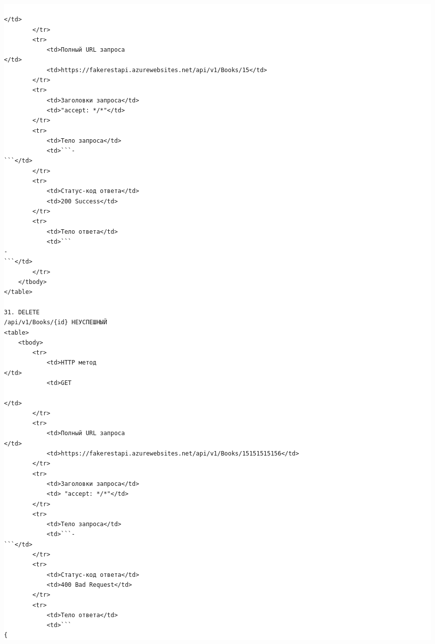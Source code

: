 ```</td>

</td>
		</tr>
		<tr>
			<td>Полный URL запроса
</td>
			<td>https://fakerestapi.azurewebsites.net/api/v1/Books/15</td>
		</tr>
		<tr>
			<td>Заголовки запроса</td>
			<td>"accept: */*"</td>
		</tr>
		<tr>
			<td>Тело запроса</td>
			<td>```-
```</td>
		</tr>
		<tr>
			<td>Статус-код ответа</td>
			<td>200 Success</td>
		</tr>
		<tr>
			<td>Тело ответа</td>
			<td>```
-
```</td>
		</tr>
	</tbody>
</table>

31. DELETE
​/api​/v1​/Books​/{id} НЕУСПЕШНЫЙ
<table>
	<tbody>
		<tr>
			<td>HTTP метод
</td>
			<td>GET

</td>
		</tr>
		<tr>
			<td>Полный URL запроса
</td>
			<td>https://fakerestapi.azurewebsites.net/api/v1/Books/15151515156</td>
		</tr>
		<tr>
			<td>Заголовки запроса</td>
			<td> "accept: */*"</td>
		</tr>
		<tr>
			<td>Тело запроса</td>
			<td>```-
```</td>
		</tr>
		<tr>
			<td>Статус-код ответа</td>
			<td>400 Bad Request</td>
		</tr>
		<tr>
			<td>Тело ответа</td>
			<td>```
{
```